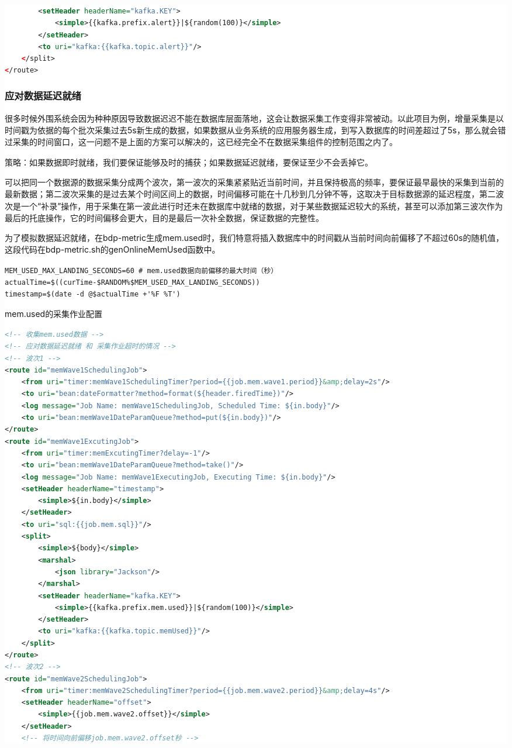 ```xml
        <setHeader headerName="kafka.KEY">
            <simple>{{kafka.prefix.alert}}|${random(100)}</simple>
        </setHeader>
        <to uri="kafka:{{kafka.topic.alert}}"/>
    </split>
</route>
```

### 应对数据延迟就绪  

   很多时候外围系统会因为种种原因导致数据迟迟不能在数据库层面落地，这会让数据采集工作变得非常被动。以此项目为例，增量采集是以时间戳为依据的每个批次采集过去5s新生成的数据，如果数据从业务系统的应用服务器生成，到写入数据库的时间差超过了5s，那么就会错过采集的时间窗口，这一问题不是上面的方案可以解决的，这已经完全不在数据采集组件的控制范围之内了。  

   策略：如果数据即时就绪，我们要保证能够及时的捕获；如果数据延迟就绪，要保证至少不会丢掉它。  

   可以把同一个数据源的数据采集分成两个波次，第一波次的采集紧紧贴近当前时间，并且保持极高的频率，要保证最早最快的采集到当前的最新数据；第二波次采集的是过去某个时间区间上的数据，时间偏移可能在十几秒到几分钟不等，这取决于目标数据源的延迟程度，第二波次是一个“补录”操作，用于采集在第一波此进行时还未在数据库中就绪的数据，对于某些数据延迟较大的系统，甚至可以添加第三波次作为最后的托底操作，它的时间偏移会更大，目的是最后一次补全数据，保证数据的完整性。  

   为了模拟数据延迟就绪，在bdp-metric生成mem.used时，我们特意将插入数据库中的时间戳从当前时间向前偏移了不超过60s的随机值，这段代码在bdp-metric.sh的genOnlineMemUsed函数中。

```shell
MEM_USED_MAX_LANDING_SECONDS=60 # mem.used数据向前偏移的最大时间（秒）
actualTime=$((curTime-$RANDOM%$MEM_USED_MAX_LANDING_SECONDS))
timestamp=$(date -d @$actualTime +'%F %T')
```

mem.used的采集作业配置

```xml
<!-- 收集mem.used数据 -->
<!-- 应对数据延迟就绪 和 采集作业超时的情况 -->
<!-- 波次1 -->
<route id="memWave1SchedulingJob">
    <from uri="timer:memWave1SchedulingTimer?period={{job.mem.wave1.period}}&amp;delay=2s"/>
    <to uri="bean:dateFormatter?method=format(${header.firedTime})"/>
    <log message="Job Name: memWave1SchedulingJob, Scheduled Time: ${in.body}"/>
    <to uri="bean:memWave1DateParamQueue?method=put(${in.body})"/>
</route>
<route id="memWave1ExcutingJob">
    <from uri="timer:memExcutingTimer?delay=-1"/>
    <to uri="bean:memWave1DateParamQueue?method=take()"/>
    <log message="Job Name: memWave1ExecutingJob, Executing Time: ${in.body}"/>
    <setHeader headerName="timestamp">
        <simple>${in.body}</simple>
    </setHeader>
    <to uri="sql:{{job.mem.sql}}"/>
    <split>
        <simple>${body}</simple>
        <marshal>
            <json library="Jackson"/>
        </marshal>
        <setHeader headerName="kafka.KEY">
            <simple>{{kafka.prefix.mem.used}}|${random(100)}</simple>
        </setHeader>
        <to uri="kafka:{{kafka.topic.memUsed}}"/>
    </split>
</route>
<!-- 波次2 -->
<route id="memWave2SchedulingJob">
    <from uri="timer:memWave2SchedulingTimer?period={{job.mem.wave2.period}}&amp;delay=4s"/>
    <setHeader headerName="offset">
        <simple>{{job.mem.wave2.offset}}</simple>
    </setHeader>
    <!-- 将时间向前偏移job.mem.wave2.offset秒 -->
```
